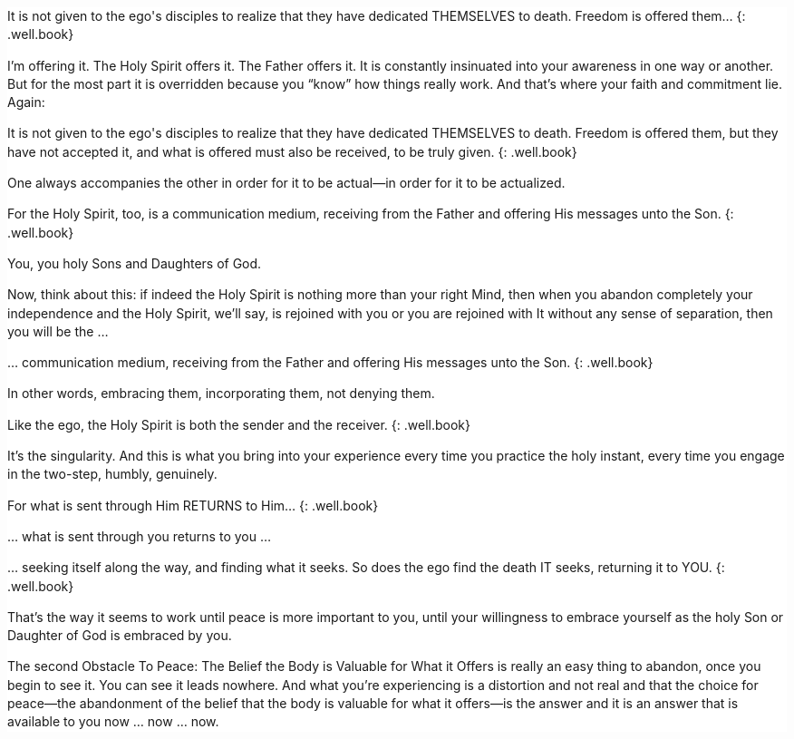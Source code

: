 It is not given to the ego's disciples to realize that they have
dedicated THEMSELVES to death. Freedom is offered them&hellip;
{: .well.book}

I&rsquo;m offering it. The Holy Spirit offers it. The Father offers it.
It is constantly insinuated into your awareness in one way or another.
But for the most part it is overridden because you &ldquo;know&rdquo;
how things really work. And that&rsquo;s where your faith and commitment
lie. Again:

It is not given to the ego's disciples to realize that they have
dedicated THEMSELVES to death. Freedom is offered them, but they have
not accepted it, and what is offered must also be received, to be truly
given.
{: .well.book}

One always accompanies the other in order for it to be actual&mdash;in
order for it to be actualized.

For the Holy Spirit, too, is a communication medium, receiving from the
Father and offering His messages unto the Son.
{: .well.book}

You, you holy Sons and Daughters of God.

Now, think about this: if indeed the Holy Spirit is nothing more than
your right Mind, then when you abandon completely your independence and
the Holy Spirit, we&rsquo;ll say, is rejoined with you or you are
rejoined with It without any sense of separation, then you will be the
&hellip;

&hellip; communication medium, receiving from the Father and offering
His messages unto the Son.
{: .well.book}

In other words, embracing them, incorporating them, not denying them.

Like the ego, the Holy Spirit is both the sender and the receiver.
{: .well.book}

It&rsquo;s the singularity. And this is what you bring into your
experience every time you practice the holy instant, every time you
engage in the two-step, humbly, genuinely.

For what is sent through Him RETURNS to Him&hellip;
{: .well.book}

&hellip; what is sent through you returns to you &hellip;

&hellip; seeking itself along the way, and finding what it seeks. So
does the ego find the death IT seeks, returning it to YOU.
{: .well.book}

That&rsquo;s the way it seems to work until peace is more important to
you, until your willingness to embrace yourself as the holy Son or
Daughter of God is embraced by you.

The second Obstacle To Peace: The Belief the Body is Valuable for What
it Offers is really an easy thing to abandon, once you begin to see it.
You can see it leads nowhere. And what you&rsquo;re experiencing is a
distortion and not real and that the choice for peace&mdash;the
abandonment of the belief that the body is valuable for what it
offers&mdash;is the answer and it is an answer that is available to you
now &hellip; now &hellip; now.
